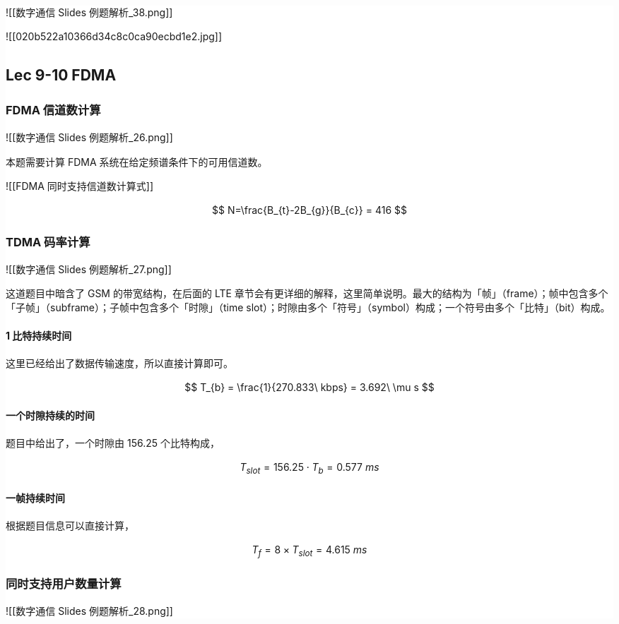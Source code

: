 ![[数字通信 Slides 例题解析_38.png]]

![[020b522a10366d34c8c0ca90ecbd1e2.jpg]]

## Lec 9-10 FDMA

### FDMA 信道数计算

![[数字通信 Slides 例题解析_26.png]]

本题需要计算 FDMA 系统在给定频谱条件下的可用信道数。

![[FDMA 同时支持信道数计算式]]

$$
N=\frac{B_{t}-2B_{g}}{B_{c}} = 416 
$$

### TDMA 码率计算

![[数字通信 Slides 例题解析_27.png]]

这道题目中暗含了 GSM 的带宽结构，在后面的 LTE 章节会有更详细的解释，这里简单说明。最大的结构为「帧」（frame）；帧中包含多个「子帧」（subframe）；子帧中包含多个「时隙」（time slot）；时隙由多个「符号」（symbol）构成；一个符号由多个「比特」（bit）构成。

#### 1 比特持续时间

这里已经给出了数据传输速度，所以直接计算即可。

$$
T_{b} = \frac{1}{270.833\ kbps} = 3.692\ \mu s
$$

#### 一个时隙持续的时间

题目中给出了，一个时隙由 156.25 个比特构成，

$$
T_{slot} = 156.25 \cdot T_{b}=0.577\ ms
$$

####  一帧持续时间

根据题目信息可以直接计算，

$$
T_{f} = 8 \times T_{slot} = 4.615\ ms
$$

### 同时支持用户数量计算

![[数字通信 Slides 例题解析_28.png]]
